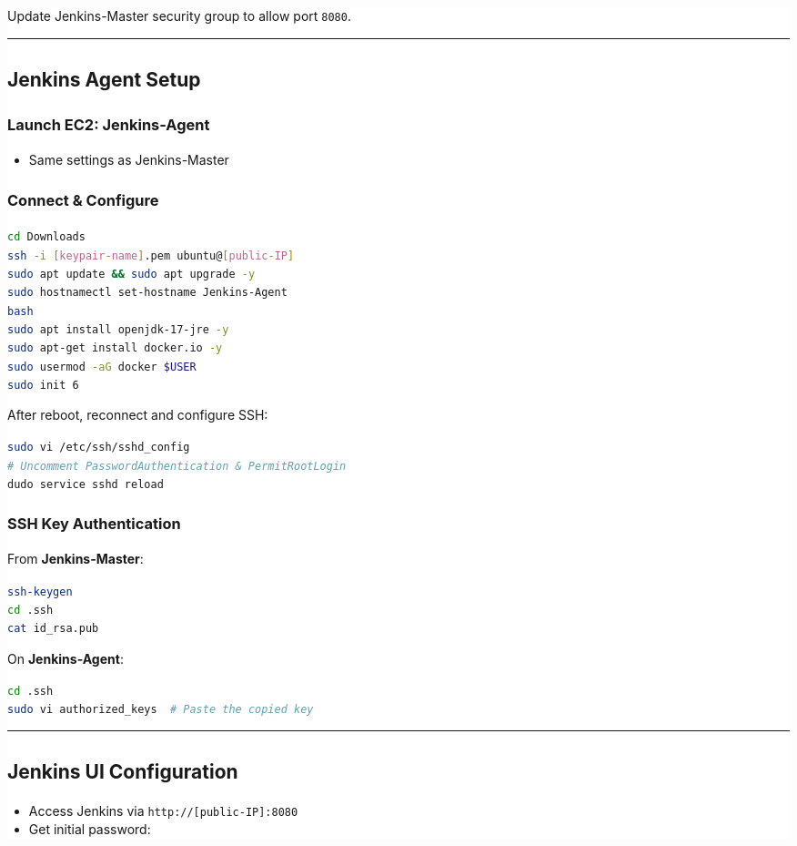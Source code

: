 Update Jenkins-Master security group to allow port `8080`.

---

## Jenkins Agent Setup

### Launch EC2: Jenkins-Agent

* Same settings as Jenkins-Master

### Connect & Configure

```bash
cd Downloads
ssh -i [keypair-name].pem ubuntu@[public-IP]
sudo apt update && sudo apt upgrade -y
sudo hostnamectl set-hostname Jenkins-Agent
bash
sudo apt install openjdk-17-jre -y
sudo apt-get install docker.io -y
sudo usermod -aG docker $USER
sudo init 6
```

After reboot, reconnect and configure SSH:

```bash
sudo vi /etc/ssh/sshd_config
# Uncomment PasswordAuthentication & PermitRootLogin
dudo service sshd reload
```

### SSH Key Authentication

From **Jenkins-Master**:

```bash
ssh-keygen
cd .ssh
cat id_rsa.pub
```

On **Jenkins-Agent**:

```bash
cd .ssh
sudo vi authorized_keys  # Paste the copied key
```

---

## Jenkins UI Configuration

* Access Jenkins via `http://[public-IP]:8080`
* Get initial password:
